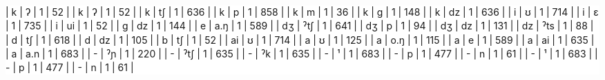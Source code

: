 | k         | ʔ         |             1 | 52                                                   |
| k         | ʔ         |             1 | 52                                                   |
| k         | tʃ        |             1 | 636                                                  |
| k         | p         |             1 | 858                                                  |
| k         | m         |             1 | 36                                                   |
| k         | g         |             1 | 148                                                  |
| k         | dz        |             1 | 636                                                  |
| i         | ʊ         |             1 | 714                                                  |
| i         | ɛ         |             1 | 735                                                  |
| i         | ui        |             1 | 52                                                   |
| g         | dz        |             1 | 144                                                  |
| e         | a.ŋ       |             1 | 589                                                  |
| dʒ        | ˀtʃ       |             1 | 641                                                  |
| dʒ        | p         |             1 | 94                                                   |
| dʒ        | dz        |             1 | 131                                                  |
| dz        | ˀts       |             1 | 88                                                   |
| d         | tʃ        |             1 | 618                                                  |
| d         | dz        |             1 | 105                                                  |
| b         | tʃ        |             1 | 52                                                   |
| ai        | ʊ         |             1 | 714                                                  |
| a         | ʊ         |             1 | 125                                                  |
| a         | o.ŋ       |             1 | 115                                                  |
| a         | e         |             1 | 589                                                  |
| a         | ai        |             1 | 635                                                  |
| a         | a.n       |             1 | 683                                                  |
| -         | ˀɲ        |             1 | 220                                                  |
| -         | ˀtʃ       |             1 | 635                                                  |
| -         | ˀk        |             1 | 635                                                  |
| -         | ¹         |             1 | 683                                                  |
| -         | p         |             1 | 477                                                  |
| -         | n         |             1 | 61                                                   |
| -         | ¹         |             1 | 683                                                  |
| -         | p         |             1 | 477                                                  |
| -         | n         |             1 | 61                                                   |
